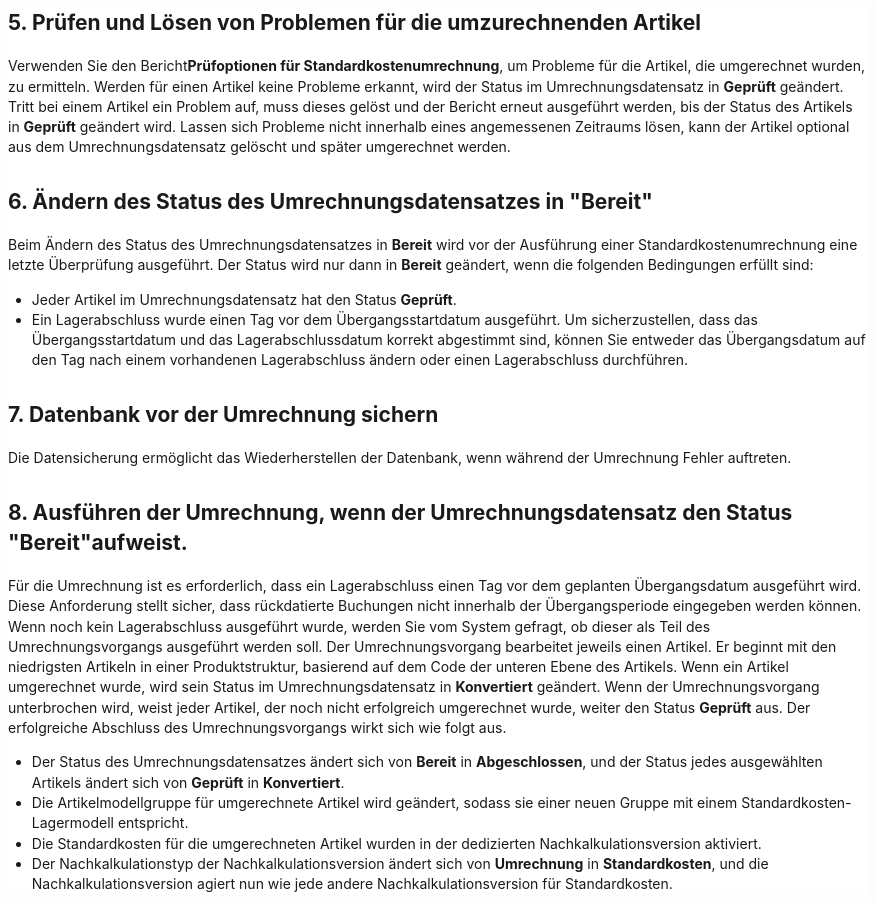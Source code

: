 ## <a name="5-check-and-resolve-any-issues-for-the-items-that-are-being-converted"></a>5. Prüfen und Lösen von Problemen für die umzurechnenden Artikel
Verwenden Sie den Bericht**Prüfoptionen für Standardkostenumrechnung**, um Probleme für die Artikel, die umgerechnet wurden, zu ermitteln. Werden für einen Artikel keine Probleme erkannt, wird der Status im Umrechnungsdatensatz in **Geprüft** geändert. Tritt bei einem Artikel ein Problem auf, muss dieses gelöst und der Bericht erneut ausgeführt werden, bis der Status des Artikels in **Geprüft** geändert wird. Lassen sich Probleme nicht innerhalb eines angemessenen Zeitraums lösen, kann der Artikel optional aus dem Umrechnungsdatensatz gelöscht und später umgerechnet werden.

## <a name="6-change-the-status-of-the-conversion-record-to-ready"></a>6. Ändern des Status des Umrechnungsdatensatzes in "Bereit"
Beim Ändern des Status des Umrechnungsdatensatzes in **Bereit** wird vor der Ausführung einer Standardkostenumrechnung eine letzte Überprüfung ausgeführt. Der Status wird nur dann in **Bereit** geändert, wenn die folgenden Bedingungen erfüllt sind:

-   Jeder Artikel im Umrechnungsdatensatz hat den Status **Geprüft**.
-   Ein Lagerabschluss wurde einen Tag vor dem Übergangsstartdatum ausgeführt. Um sicherzustellen, dass das Übergangsstartdatum und das Lagerabschlussdatum korrekt abgestimmt sind, können Sie entweder das Übergangsdatum auf den Tag nach einem vorhandenen Lagerabschluss ändern oder einen Lagerabschluss durchführen.

## <a name="7-back-up-the-database-before-conversion"></a>7. Datenbank vor der Umrechnung sichern
Die Datensicherung ermöglicht das Wiederherstellen der Datenbank, wenn während der Umrechnung Fehler auftreten.

## <a name="8-perform-the-conversion-when-the-conversion-record-has-a-ready-status"></a>8. Ausführen der Umrechnung, wenn der Umrechnungsdatensatz den Status "Bereit"aufweist.
Für die Umrechnung ist es erforderlich, dass ein Lagerabschluss einen Tag vor dem geplanten Übergangsdatum ausgeführt wird. Diese Anforderung stellt sicher, dass rückdatierte Buchungen nicht innerhalb der Übergangsperiode eingegeben werden können. Wenn noch kein Lagerabschluss ausgeführt wurde, werden Sie vom System gefragt, ob dieser als Teil des Umrechnungsvorgangs ausgeführt werden soll. Der Umrechnungsvorgang bearbeitet jeweils einen Artikel. Er beginnt mit den niedrigsten Artikeln in einer Produktstruktur, basierend auf dem Code der unteren Ebene des Artikels. Wenn ein Artikel umgerechnet wurde, wird sein Status im Umrechnungsdatensatz in **Konvertiert** geändert. Wenn der Umrechnungsvorgang unterbrochen wird, weist jeder Artikel, der noch nicht erfolgreich umgerechnet wurde, weiter den Status **Geprüft** aus. Der erfolgreiche Abschluss des Umrechnungsvorgangs wirkt sich wie folgt aus.

-   Der Status des Umrechnungsdatensatzes ändert sich von **Bereit** in **Abgeschlossen**, und der Status jedes ausgewählten Artikels ändert sich von **Geprüft** in **Konvertiert**.
-   Die Artikelmodellgruppe für umgerechnete Artikel wird geändert, sodass sie einer neuen Gruppe mit einem Standardkosten-Lagermodell entspricht.
-   Die Standardkosten für die umgerechneten Artikel wurden in der dedizierten Nachkalkulationsversion aktiviert.
-   Der Nachkalkulationstyp der Nachkalkulationsversion ändert sich von **Umrechnung** in **Standardkosten**, und die Nachkalkulationsversion agiert nun wie jede andere Nachkalkulationsversion für Standardkosten.
